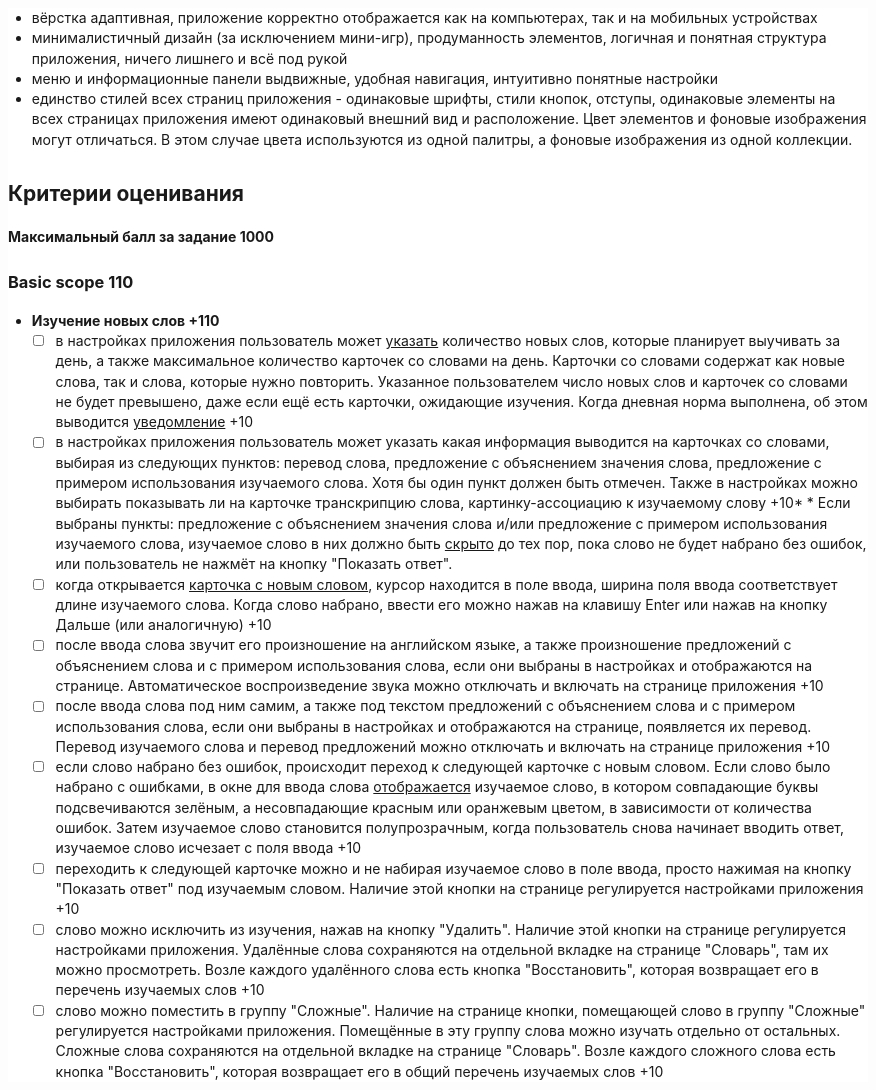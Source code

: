 - вёрстка адаптивная, приложение корректно отображается как на компьютерах, так и на мобильных устройствах
- минималистичный дизайн (за исключением мини-игр), продуманность элементов, логичная и понятная структура приложения, ничего лишнего и всё под рукой
- меню и информационные панели выдвижные, удобная навигация, интуитивно понятные настройки
- единство стилей всех страниц приложения - одинаковые шрифты, стили кнопок, отступы, одинаковые элементы на всех страницах приложения имеют одинаковый внешний вид и расположение. Цвет элементов и фоновые изображения могут отличаться. В этом случае цвета используются из одной палитры, а фоновые изображения из одной коллекции.

## Критерии оценивания

**Максимальный балл за задание 1000**

### Basic scope 110

- **Изучение новых слов +110**
  - [ ] в настройках приложения пользователь может [указать](https://raw.githubusercontent.com/rolling-scopes-school/tasks/2983a7b386dd7335969f5b227457aee4680c4868/tasks/rslang/images/rslang2.png) количество новых слов, которые планирует выучивать за день, а также максимальное количество карточек со словами на день. Карточки со словами содержат как новые слова, так и слова, которые нужно повторить. Указанное пользователем число новых слов и карточек со словами не будет превышено, даже если ещё есть карточки, ожидающие изучения. Когда дневная норма выполнена, об этом выводится [уведомление](https://raw.githubusercontent.com/rolling-scopes-school/tasks/2983a7b386dd7335969f5b227457aee4680c4868/tasks/rslang/images/rslang3.png) +10
  - [ ] в настройках приложения пользователь может указать какая информация выводится на карточках со словами, выбирая из следующих пунктов: перевод слова, предложение с объяснением значения слова, предложение с примером использования изучаемого слова. Хотя бы один пункт должен быть отмечен. Также в настройках можно выбирать показывать ли на карточке транскрипцию слова, картинку-ассоциацию к изучаемому слову +10\* \* Если выбраны пункты: предложение с объяснением значения слова и/или предложение с примером использования изучаемого слова, изучаемое слово в них должно быть [скрыто](https://raw.githubusercontent.com/rolling-scopes-school/tasks/30c0810d3929c087cf03756dd277a822e0a9ab06/tasks/rslang/images/rslang18.png) до тех пор, пока слово не будет набрано без ошибок, или пользователь не нажмёт на кнопку "Показать ответ".
  - [ ] когда открывается [карточка с новым словом](https://raw.githubusercontent.com/rolling-scopes-school/tasks/2983a7b386dd7335969f5b227457aee4680c4868/tasks/rslang/images/rslang4.png), курсор находится в поле ввода, ширина поля ввода соответствует длине изучаемого слова. Когда слово набрано, ввести его можно нажав на клавишу Enter или нажав на кнопку Дальше (или аналогичную) +10
  - [ ] после ввода слова звучит его произношение на английском языке, а также произношение предложений с объяснением слова и с примером использования слова, если они выбраны в настройках и отображаются на странице. Автоматическое воспроизведение звука можно отключать и включать на странице приложения +10
  - [ ] после ввода слова под ним самим, а также под текстом предложений с объяснением слова и с примером использования слова, если они выбраны в настройках и отображаются на странице, появляется их перевод. Перевод изучаемого слова и перевод предложений можно отключать и включать на странице приложения +10
  - [ ] если слово набрано без ошибок, происходит переход к следующей карточке с новым словом. Если слово было набрано с ошибками, в окне для ввода слова [отображается](https://raw.githubusercontent.com/rolling-scopes-school/tasks/2983a7b386dd7335969f5b227457aee4680c4868/tasks/rslang/images/rslang5.png) изучаемое слово, в котором совпадающие буквы подсвечиваются зелёным, а несовпадающие красным или оранжевым цветом, в зависимости от количества ошибок. Затем изучаемое слово становится полупрозрачным, когда пользователь снова начинает вводить ответ, изучаемое слово исчезает с поля ввода +10
  - [ ] переходить к следующей карточке можно и не набирая изучаемое слово в поле ввода, просто нажимая на кнопку "Показать ответ" под изучаемым словом. Наличие этой кнопки на странице регулируется настройками приложения +10
  - [ ] слово можно исключить из изучения, нажав на кнопку "Удалить". Наличие этой кнопки на странице регулируется настройками приложения. Удалённые слова сохраняются на отдельной вкладке на странице "Словарь", там их можно просмотреть. Возле каждого удалённого слова есть кнопка "Восстановить", которая возвращает его в перечень изучаемых слов +10
  - [ ] слово можно поместить в группу "Сложные". Наличие на странице кнопки, помещающей слово в группу "Сложные" регулируется настройками приложения. Помещённые в эту группу слова можно изучать отдельно от остальных. Сложные слова сохраняются на отдельной вкладке на странице "Словарь". Возле каждого сложного слова есть кнопка "Восстановить", которая возвращает его в общий перечень изучаемых слов +10